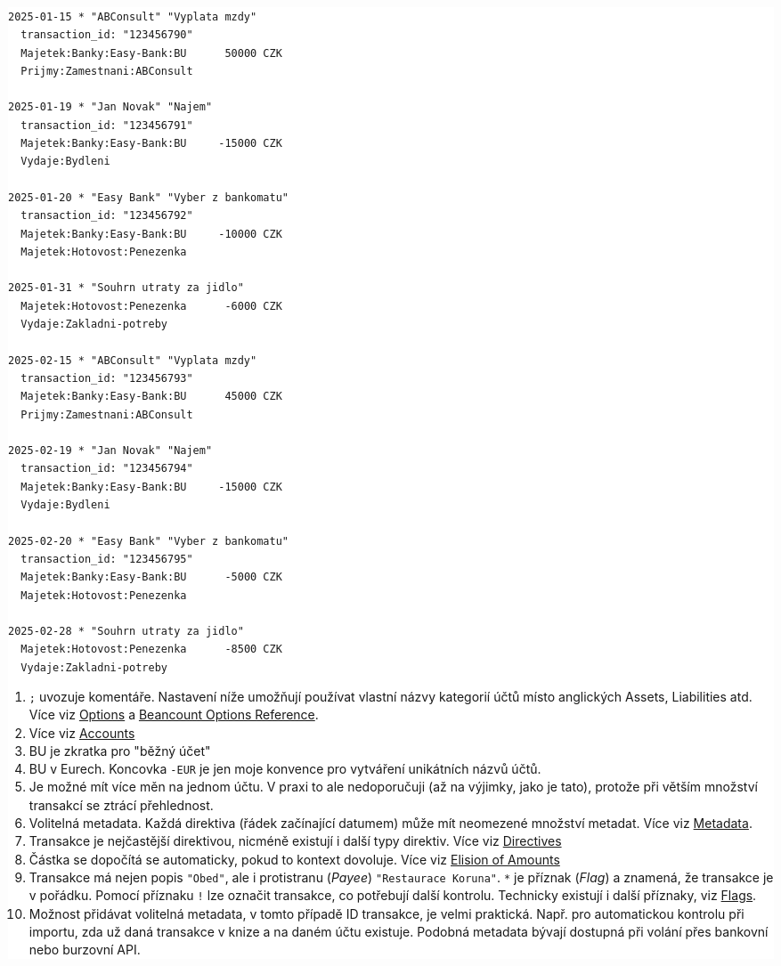 ``` beancount title="ledger.beancount"
2025-01-15 * "ABConsult" "Vyplata mzdy"
  transaction_id: "123456790"
  Majetek:Banky:Easy-Bank:BU      50000 CZK
  Prijmy:Zamestnani:ABConsult

2025-01-19 * "Jan Novak" "Najem"
  transaction_id: "123456791"
  Majetek:Banky:Easy-Bank:BU     -15000 CZK
  Vydaje:Bydleni

2025-01-20 * "Easy Bank" "Vyber z bankomatu"
  transaction_id: "123456792"
  Majetek:Banky:Easy-Bank:BU     -10000 CZK
  Majetek:Hotovost:Penezenka

2025-01-31 * "Souhrn utraty za jidlo"
  Majetek:Hotovost:Penezenka      -6000 CZK
  Vydaje:Zakladni-potreby

2025-02-15 * "ABConsult" "Vyplata mzdy"
  transaction_id: "123456793"
  Majetek:Banky:Easy-Bank:BU      45000 CZK
  Prijmy:Zamestnani:ABConsult

2025-02-19 * "Jan Novak" "Najem"
  transaction_id: "123456794"
  Majetek:Banky:Easy-Bank:BU     -15000 CZK
  Vydaje:Bydleni

2025-02-20 * "Easy Bank" "Vyber z bankomatu"
  transaction_id: "123456795"
  Majetek:Banky:Easy-Bank:BU      -5000 CZK
  Majetek:Hotovost:Penezenka

2025-02-28 * "Souhrn utraty za jidlo"
  Majetek:Hotovost:Penezenka      -8500 CZK
  Vydaje:Zakladni-potreby
```

</div>

1.  `;` uvozuje komentáře. Nastavení níže umožňují používat vlastní názvy kategorií účtů místo anglických Assets, Liabilities atd. Více viz [Options](https://beancount.github.io/docs/beancount_language_syntax.html#options) a [Beancount Options Reference](https://beancount.github.io/docs/beancount_options_reference.html).
2.  Více viz [Accounts](https://beancount.github.io/docs/beancount_language_syntax.html#accounts)
3.  BU je zkratka pro "běžný účet"
4.  BU v Eurech. Koncovka `-EUR` je jen moje konvence pro vytváření unikátních názvů účtů.
5.  Je možné mít více měn na jednom účtu. V praxi to ale nedoporučuji (až na výjimky, jako je tato), protože při větším množství transakcí se ztrácí přehlednost.
6.  Volitelná metadata. Každá direktiva (řádek začínající datumem) může mít neomezené množství metadat. Více viz [Metadata](https://beancount.github.io/docs/beancount_language_syntax.html#metadata_1).
7.  Transakce je nejčastější direktivou, nicméně existují i další typy direktiv. Více viz [Directives](https://beancount.github.io/docs/beancount_design_doc.html#directives)
8.  Částka se dopočítá se automaticky, pokud to kontext dovoluje. Více viz [Elision of Amounts](https://beancount.github.io/docs/beancount_design_doc.html#elision-of-amounts)
9.  Transakce má nejen popis `"Obed"`, ale i protistranu (_Payee_) `"Restaurace Koruna"`. `*` je příznak (_Flag_) a znamená, že transakce je v pořádku. Pomocí příznaku `!` lze označit transakce, co potřebují další kontrolu. Technicky existují i další příznaky, viz [Flags](https://github.com/beancount/beancount/blob/master/beancount/core/flags.py).
10. Možnost přidávat volitelná metadata, v tomto případě ID transakce, je velmi praktická. Např. pro automatickou kontrolu při importu, zda už daná transakce v knize a na daném účtu existuje. Podobná metadata bývají dostupná při volání přes bankovní nebo burzovní API.